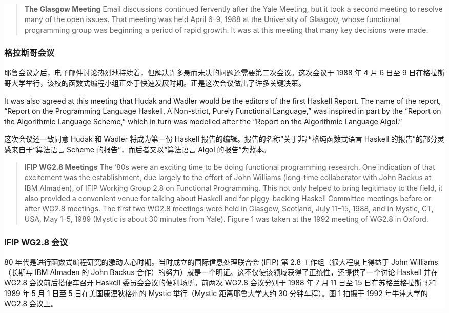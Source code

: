 > **The Glasgow Meeting** Email discussions continued fervently after the Yale Meeting, but it took a second meeting to resolve many of the open issues. That meeting was held April 6–9, 1988 at the University of Glasgow, whose functional programming group was beginning a period of rapid growth. It was at this meeting that many key decisions were made.

### 格拉斯哥会议

耶鲁会议之后，电子邮件讨论热烈地持续着，但解决许多悬而未决的问题还需要第二次会议。这次会议于 1988 年 4 月 6 日至 9 日在格拉斯哥大学举行，该校的函数式编程小组正处于快速发展时期。正是这次会议做出了许多关键决策。

It was also agreed at this meeting that Hudak and Wadler would be the editors of the first Haskell Report. The name of the report, “Report on the Programming Language Haskell, A Non-strict, Purely Functional Language,” was inspired in part by the “Report on the Algorithmic Language Scheme,” which in turn was modelled after the “Report on the Algorithmic Language Algol.”

这次会议还一致同意 Hudak 和 Wadler 将成为第一份 Haskell 报告的编辑。报告的名称“关于非严格纯函数式语言 Haskell 的报告”的部分灵感来自于“算法语言 Scheme 的报告”，而后者又以“算法语言 Algol 的报告”为蓝本。

> **IFIP WG2.8 Meetings** The ’80s were an exciting time to be doing functional programming research. One indication of that excitement was the establishment, due largely to the effort of John Williams (long-time collaborator with John Backus at IBM Almaden), of IFIP Working Group 2.8 on Functional Programming. This not only helped to bring legitimacy to the field, it also provided a convenient venue for talking about Haskell and for piggy-backing Haskell Committee meetings before or after WG2.8 meetings. The first two WG2.8 meetings were held in Glasgow, Scotland, July 11–15, 1988, and in Mystic, CT, USA, May 1–5, 1989 (Mystic is about 30 minutes from Yale). Figure 1 was taken at the 1992 meeting of WG2.8 in Oxford.


### IFIP WG2.8 会议

80 年代是进行函数式编程研究的激动人心时期。当时成立的国际信息处理联合会 (IFIP) 第 2.8 工作组（很大程度上得益于 John Williams（长期与 IBM Almaden 的 John Backus 合作）的努力）就是一个明证。这不仅使该领域获得了正统性，还提供了一个讨论 Haskell 并在 WG2.8 会议前后搭便车召开 Haskell 委员会会议的便利场所。前两次 WG2.8 会议分别于 1988 年 7 月 11 日至 15 日在苏格兰格拉斯哥和 1989 年 5 月 1 日至 5 日在美国康涅狄格州的 Mystic 举行（Mystic 距离耶鲁大学大约 30 分钟车程）。图 1 拍摄于 1992 年牛津大学的 WG2.8 会议上。
